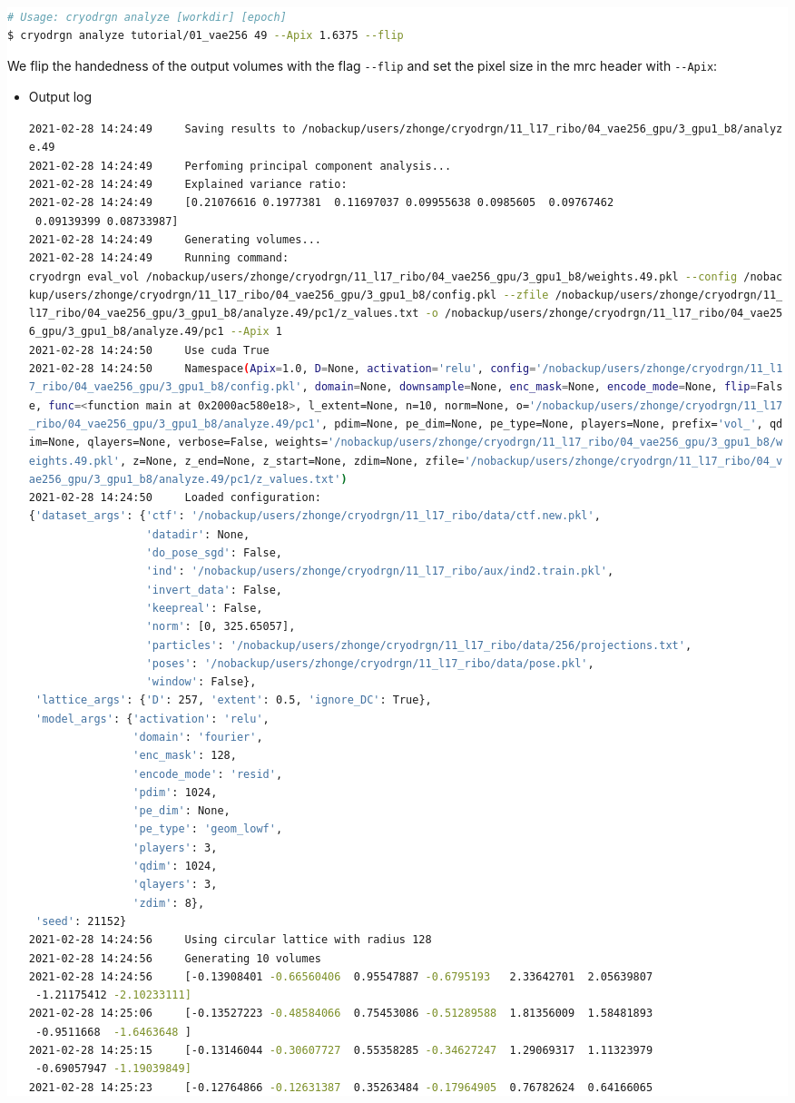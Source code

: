 ```bash
# Usage: cryodrgn analyze [workdir] [epoch]
$ cryodrgn analyze tutorial/01_vae256 49 --Apix 1.6375 --flip
```

We flip the handedness of the output volumes with the flag `--flip` and set the pixel size in the mrc header with `--Apix`:

- Output log
    
    ```bash
    2021-02-28 14:24:49     Saving results to /nobackup/users/zhonge/cryodrgn/11_l17_ribo/04_vae256_gpu/3_gpu1_b8/analyze.49
    2021-02-28 14:24:49     Perfoming principal component analysis...
    2021-02-28 14:24:49     Explained variance ratio:
    2021-02-28 14:24:49     [0.21076616 0.1977381  0.11697037 0.09955638 0.0985605  0.09767462
     0.09139399 0.08733987]
    2021-02-28 14:24:49     Generating volumes...
    2021-02-28 14:24:49     Running command:
    cryodrgn eval_vol /nobackup/users/zhonge/cryodrgn/11_l17_ribo/04_vae256_gpu/3_gpu1_b8/weights.49.pkl --config /nobackup/users/zhonge/cryodrgn/11_l17_ribo/04_vae256_gpu/3_gpu1_b8/config.pkl --zfile /nobackup/users/zhonge/cryodrgn/11_l17_ribo/04_vae256_gpu/3_gpu1_b8/analyze.49/pc1/z_values.txt -o /nobackup/users/zhonge/cryodrgn/11_l17_ribo/04_vae256_gpu/3_gpu1_b8/analyze.49/pc1 --Apix 1
    2021-02-28 14:24:50     Use cuda True
    2021-02-28 14:24:50     Namespace(Apix=1.0, D=None, activation='relu', config='/nobackup/users/zhonge/cryodrgn/11_l17_ribo/04_vae256_gpu/3_gpu1_b8/config.pkl', domain=None, downsample=None, enc_mask=None, encode_mode=None, flip=False, func=<function main at 0x2000ac580e18>, l_extent=None, n=10, norm=None, o='/nobackup/users/zhonge/cryodrgn/11_l17_ribo/04_vae256_gpu/3_gpu1_b8/analyze.49/pc1', pdim=None, pe_dim=None, pe_type=None, players=None, prefix='vol_', qdim=None, qlayers=None, verbose=False, weights='/nobackup/users/zhonge/cryodrgn/11_l17_ribo/04_vae256_gpu/3_gpu1_b8/weights.49.pkl', z=None, z_end=None, z_start=None, zdim=None, zfile='/nobackup/users/zhonge/cryodrgn/11_l17_ribo/04_vae256_gpu/3_gpu1_b8/analyze.49/pc1/z_values.txt')
    2021-02-28 14:24:50     Loaded configuration:
    {'dataset_args': {'ctf': '/nobackup/users/zhonge/cryodrgn/11_l17_ribo/data/ctf.new.pkl',
                      'datadir': None,
                      'do_pose_sgd': False,
                      'ind': '/nobackup/users/zhonge/cryodrgn/11_l17_ribo/aux/ind2.train.pkl',
                      'invert_data': False,
                      'keepreal': False,
                      'norm': [0, 325.65057],
                      'particles': '/nobackup/users/zhonge/cryodrgn/11_l17_ribo/data/256/projections.txt',
                      'poses': '/nobackup/users/zhonge/cryodrgn/11_l17_ribo/data/pose.pkl',
                      'window': False},
     'lattice_args': {'D': 257, 'extent': 0.5, 'ignore_DC': True},
     'model_args': {'activation': 'relu',
                    'domain': 'fourier',
                    'enc_mask': 128,
                    'encode_mode': 'resid',
                    'pdim': 1024,
                    'pe_dim': None,
                    'pe_type': 'geom_lowf',
                    'players': 3,
                    'qdim': 1024,
                    'qlayers': 3,
                    'zdim': 8},
     'seed': 21152}
    2021-02-28 14:24:56     Using circular lattice with radius 128
    2021-02-28 14:24:56     Generating 10 volumes
    2021-02-28 14:24:56     [-0.13908401 -0.66560406  0.95547887 -0.6795193   2.33642701  2.05639807
     -1.21175412 -2.10233111]
    2021-02-28 14:25:06     [-0.13527223 -0.48584066  0.75453086 -0.51289588  1.81356009  1.58481893
     -0.9511668  -1.6463648 ]
    2021-02-28 14:25:15     [-0.13146044 -0.30607727  0.55358285 -0.34627247  1.29069317  1.11323979
     -0.69057947 -1.19039849]
    2021-02-28 14:25:23     [-0.12764866 -0.12631387  0.35263484 -0.17964905  0.76782624  0.64166065